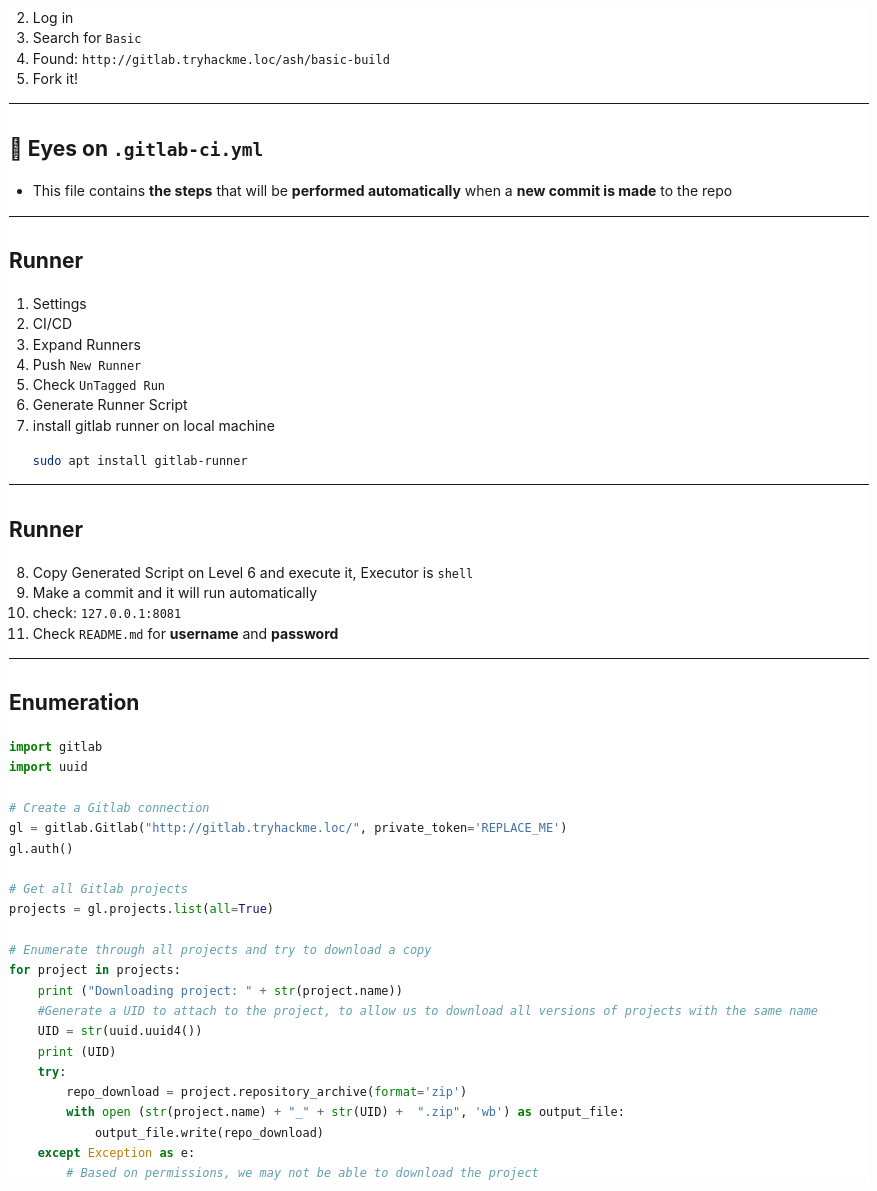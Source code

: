 2. Log in
3. Search for `Basic`
4. Found: `http://gitlab.tryhackme.loc/ash/basic-build`
5. Fork it!

---

## 👀 Eyes on `.gitlab-ci.yml`

* This file contains **the steps** that will be **performed automatically** when a **new commit is made** to the repo

---

## Runner

1. Settings
2. CI/CD
3. Expand Runners
4. Push `New Runner`
5. Check `UnTagged Run`
6. Generate Runner Script
7. install gitlab runner on local machine
    ```sh
    sudo apt install gitlab-runner
    ```

---

## Runner

8. Copy Generated Script on Level 6 and execute it, Executor is `shell`
9. Make a commit and it will run automatically
10. check: `127.0.0.1:8081`
11. Check `README.md` for **username** and **password**

---

## Enumeration

```python
import gitlab
import uuid

# Create a Gitlab connection
gl = gitlab.Gitlab("http://gitlab.tryhackme.loc/", private_token='REPLACE_ME')
gl.auth()

# Get all Gitlab projects
projects = gl.projects.list(all=True)

# Enumerate through all projects and try to download a copy
for project in projects:
    print ("Downloading project: " + str(project.name))
    #Generate a UID to attach to the project, to allow us to download all versions of projects with the same name
    UID = str(uuid.uuid4())
    print (UID)
    try:
        repo_download = project.repository_archive(format='zip')
        with open (str(project.name) + "_" + str(UID) +  ".zip", 'wb') as output_file:
            output_file.write(repo_download)
    except Exception as e:
        # Based on permissions, we may not be able to download the project
```